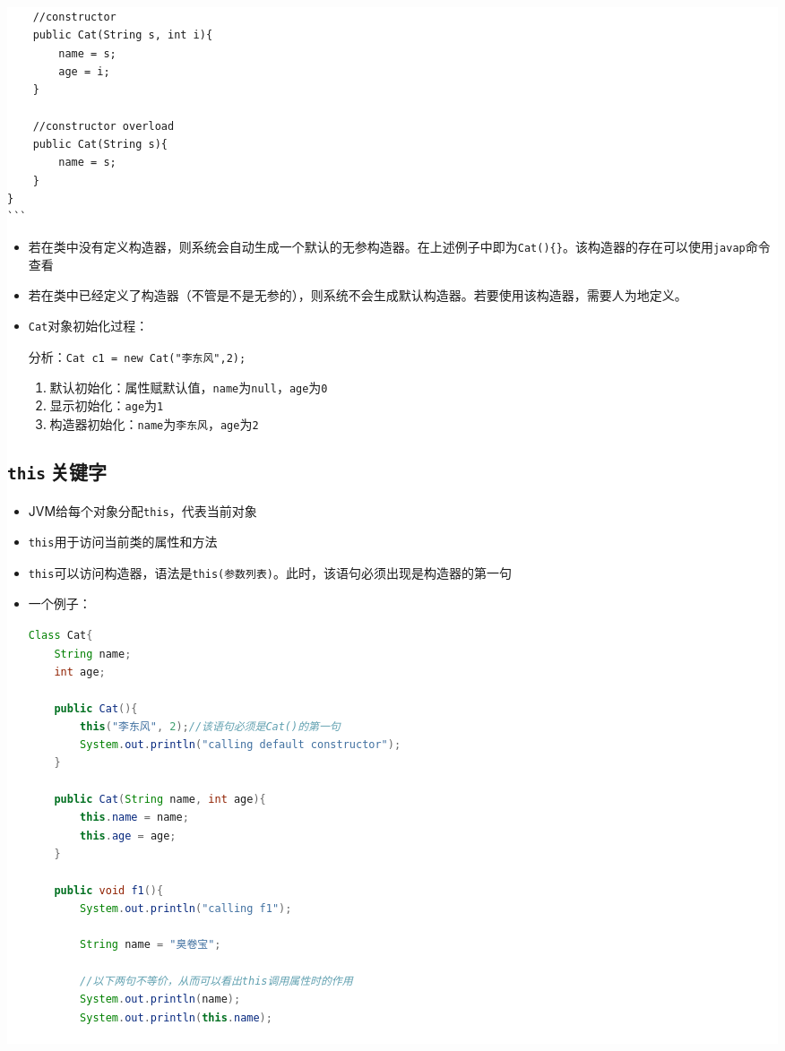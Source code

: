 	    //constructor
	    public Cat(String s, int i){
	        name = s;
	        age = i;
		}
	    
	    //constructor overload
	    public Cat(String s){
	        name = s;
	    }
	}
	```

- 若在类中没有定义构造器，则系统会自动生成一个默认的无参构造器。在上述例子中即为`Cat(){}`。该构造器的存在可以使用`javap`命令查看

- 若在类中已经定义了构造器（不管是不是无参的），则系统不会生成默认构造器。若要使用该构造器，需要人为地定义。

- `Cat`对象初始化过程：

	分析：`Cat c1 = new Cat("李东风",2);`

	1. 默认初始化：属性赋默认值，`name`为`null`，`age`为`0`
	2. 显示初始化：`age`为`1`
	3. 构造器初始化：`name`为`李东风`，`age`为`2`



## `this` 关键字

- JVM给每个对象分配`this`，代表当前对象

- `this`用于访问当前类的属性和方法

- `this`可以访问构造器，语法是`this(参数列表)`。此时，该语句必须出现是构造器的第一句

- 一个例子：

	```java
	Class Cat{
	    String name;
	    int age;
	    
	    public Cat(){
	        this("李东风", 2);//该语句必须是Cat()的第一句
	        System.out.println("calling default constructor");
	    }
	    
	    public Cat(String name, int age){
	        this.name = name;
	        this.age = age;
	    }
	    
	    public void f1(){
	        System.out.println("calling f1");
	        
	        String name = "臭卷宝";
	        
	        //以下两句不等价，从而可以看出this调用属性时的作用
	        System.out.println(name);
	        System.out.println(this.name);
	        